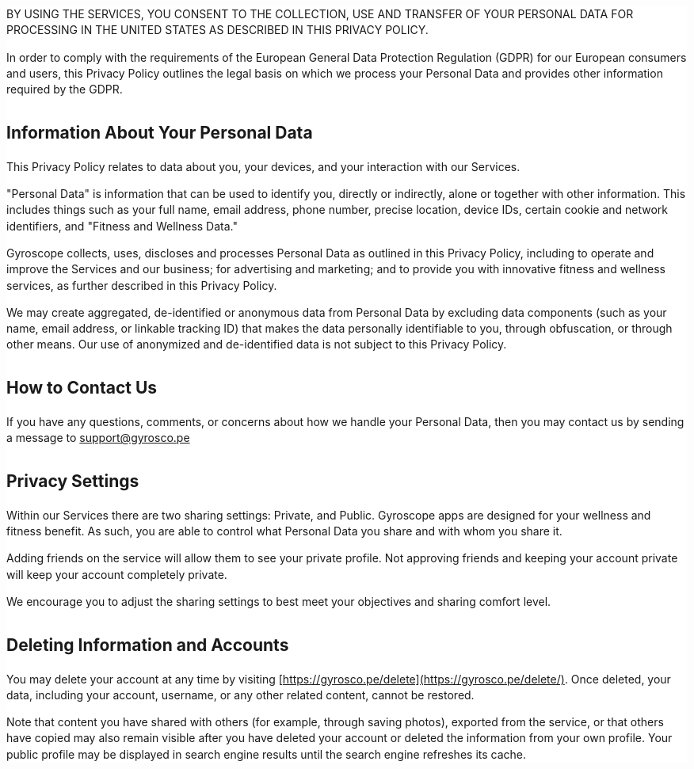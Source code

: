 BY USING THE SERVICES, YOU CONSENT TO THE COLLECTION, USE AND TRANSFER OF YOUR PERSONAL DATA FOR PROCESSING IN THE UNITED STATES AS DESCRIBED IN THIS PRIVACY POLICY.

In order to comply with the requirements of the European General Data Protection Regulation (GDPR) for our European consumers and users, this Privacy Policy outlines the legal basis on which we process your Personal Data and provides other information required by the GDPR.

Information About Your Personal Data
------------------------------------

This Privacy Policy relates to data about you, your devices, and your interaction with our Services.  

"Personal Data" is information that can be used to identify you, directly or indirectly, alone or together with other information. This includes things such as your full name, email address, phone number, precise location, device IDs, certain cookie and network identifiers, and "Fitness and Wellness Data."

Gyroscope collects, uses, discloses and processes Personal Data as outlined in this Privacy Policy, including to operate and improve the Services and our business; for advertising and marketing; and to provide you with innovative fitness and wellness services, as further described in this Privacy Policy.  

We may create aggregated, de-identified or anonymous data from Personal Data by excluding data components (such as your name, email address, or linkable tracking ID) that makes the data personally identifiable to you, through obfuscation, or through other means. Our use of anonymized and de-identified data is not subject to this Privacy Policy. 

How to Contact Us
-----------------

If you have any questions, comments, or concerns about how we handle your Personal Data, then you may contact us by sending a message to support@gyrosco.pe

Privacy Settings
----------------

Within our Services there are two sharing settings: Private, and Public. Gyroscope apps are designed for your wellness and fitness benefit. As such, you are able to control what Personal Data you share and with whom you share it.

Adding friends on the service will allow them to see your private profile. Not approving friends and keeping your account private will keep your account completely private.

We encourage you to adjust the sharing settings to best meet your objectives and sharing comfort level.

Deleting Information and Accounts
---------------------------------

You may delete your account at any time by visiting [https://gyrosco.pe/delete](https://gyrosco.pe/delete/). Once deleted, your data, including your account, username, or any other related content, cannot be restored.

Note that content you have shared with others (for example, through saving photos), exported from the service, or that others have copied may also remain visible after you have deleted your account or deleted the information from your own profile. Your public profile may be displayed in search engine results until the search engine refreshes its cache.
